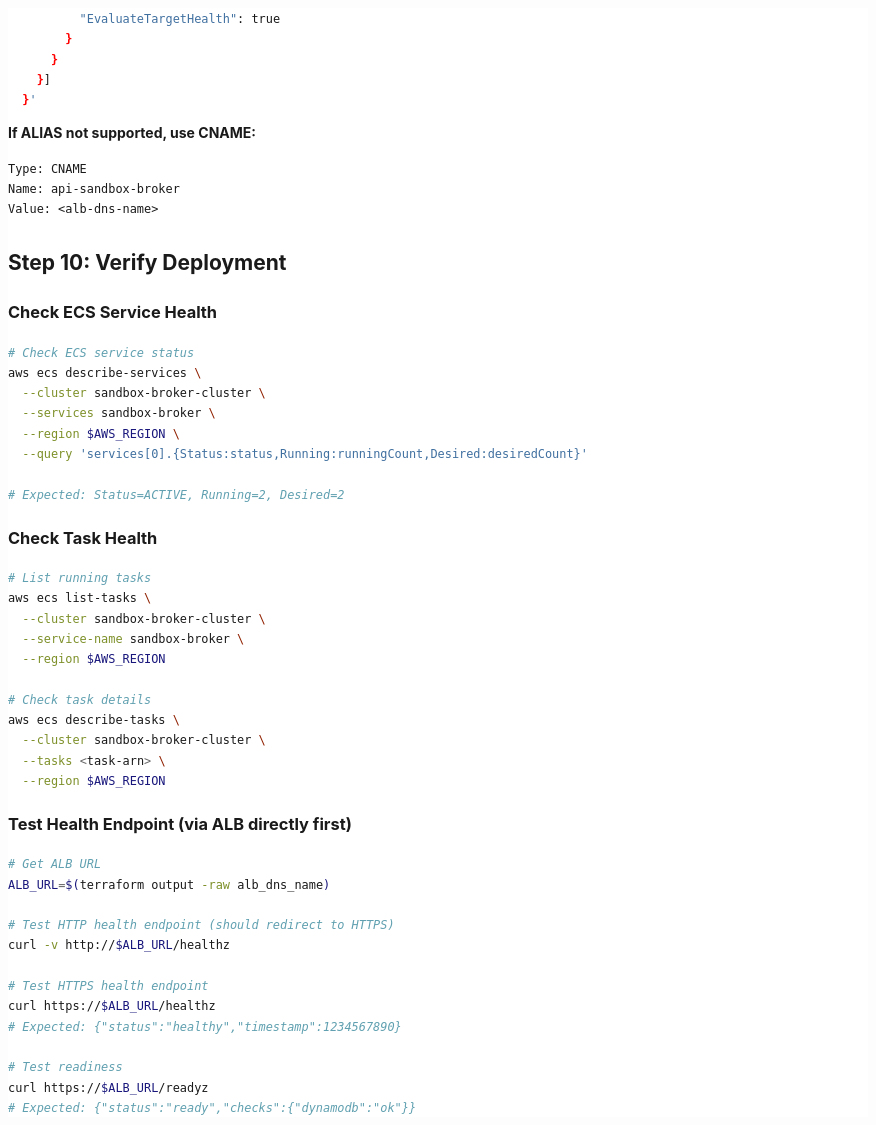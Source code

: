 ```bash
          "EvaluateTargetHealth": true
        }
      }
    }]
  }'
```

**If ALIAS not supported, use CNAME:**
```
Type: CNAME
Name: api-sandbox-broker
Value: <alb-dns-name>
```

## Step 10: Verify Deployment

### Check ECS Service Health

```bash
# Check ECS service status
aws ecs describe-services \
  --cluster sandbox-broker-cluster \
  --services sandbox-broker \
  --region $AWS_REGION \
  --query 'services[0].{Status:status,Running:runningCount,Desired:desiredCount}'

# Expected: Status=ACTIVE, Running=2, Desired=2
```

### Check Task Health

```bash
# List running tasks
aws ecs list-tasks \
  --cluster sandbox-broker-cluster \
  --service-name sandbox-broker \
  --region $AWS_REGION

# Check task details
aws ecs describe-tasks \
  --cluster sandbox-broker-cluster \
  --tasks <task-arn> \
  --region $AWS_REGION
```

### Test Health Endpoint (via ALB directly first)

```bash
# Get ALB URL
ALB_URL=$(terraform output -raw alb_dns_name)

# Test HTTP health endpoint (should redirect to HTTPS)
curl -v http://$ALB_URL/healthz

# Test HTTPS health endpoint
curl https://$ALB_URL/healthz
# Expected: {"status":"healthy","timestamp":1234567890}

# Test readiness
curl https://$ALB_URL/readyz
# Expected: {"status":"ready","checks":{"dynamodb":"ok"}}
```
